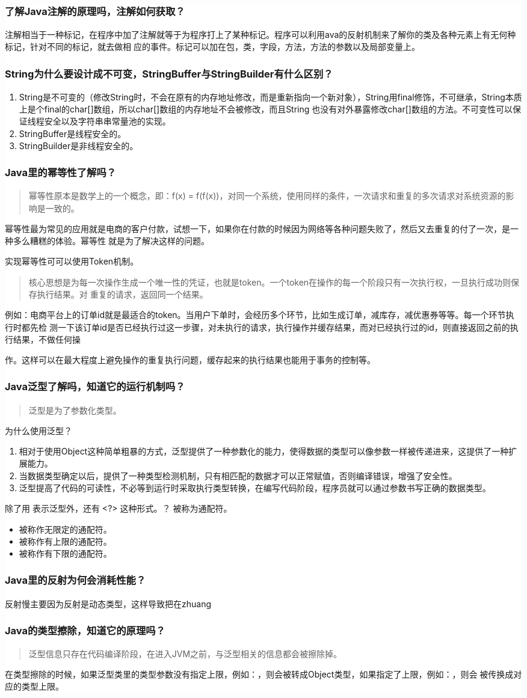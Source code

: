 

### 了解Java注解的原理吗，注解如何获取？

注解相当于一种标记，在程序中加了注解就等于为程序打上了某种标记。程序可以利用ava的反射机制来了解你的类及各种元素上有无何种标记，针对不同的标记，就去做相
应的事件。标记可以加在包，类，字段，方法，方法的参数以及局部变量上。

### String为什么要设计成不可变，StringBuffer与StringBuilder有什么区别？

1. String是不可变的（修改String时，不会在原有的内存地址修改，而是重新指向一个新对象），String用final修饰，不可继承，String本质上是个final的char[]数组，所以char[]数组的内存地址不会被修改，而且String
也没有对外暴露修改char[]数组的方法。不可变性可以保证线程安全以及字符串串常量池的实现。
2. StringBuffer是线程安全的。
3. StringBuilder是非线程安全的。

### Java里的幂等性了解吗？

> 幂等性原本是数学上的一个概念，即：f(x) = f(f(x))，对同一个系统，使用同样的条件，一次请求和重复的多次请求对系统资源的影响是一致的。

幂等性最为常见的应用就是电商的客户付款，试想一下，如果你在付款的时候因为网络等各种问题失败了，然后又去重复的付了一次，是一种多么糟糕的体验。幂等性
就是为了解决这样的问题。

实现幂等性可可以使用Token机制。

> 核心思想是为每一次操作生成一个唯一性的凭证，也就是token。一个token在操作的每一个阶段只有一次执行权，一旦执行成功则保存执行结果。对
重复的请求，返回同一个结果。

例如：电商平台上的订单id就是最适合的token。当用户下单时，会经历多个环节，比如生成订单，减库存，减优惠券等等。每一个环节执行时都先检
测一下该订单id是否已经执行过这一步骤，对未执行的请求，执行操作并缓存结果，而对已经执行过的id，则直接返回之前的执行结果，不做任何操

作。这样可以在最大程度上避免操作的重复执行问题，缓存起来的执行结果也能用于事务的控制等。

### Java泛型了解吗，知道它的运行机制吗？

> 泛型是为了参数化类型。

为什么使用泛型？

1. 相对于使用Object这种简单粗暴的方式，泛型提供了一种参数化的能力，使得数据的类型可以像参数一样被传递进来，这提供了一种扩展能力。
2. 当数据类型确定以后，提供了一种类型检测机制，只有相匹配的数据才可以正常赋值，否则编译错误，增强了安全性。
3. 泛型提高了代码的可读性，不必等到运行时采取执行类型转换，在编写代码阶段，程序员就可以通过参数书写正确的数据类型。

除了用 <T> 表示泛型外，还有 <?> 这种形式。？ 被称为通配符。

- <?> 被称作无限定的通配符。
- <? extends T> 被称作有上限的通配符。
- <? super T> 被称作有下限的通配符。

### Java里的反射为何会消耗性能？

反射慢主要因为反射是动态类型，这样导致把在zhuang

### Java的类型擦除，知道它的原理吗？

> 泛型信息只存在代码编译阶段，在进入JVM之前，与泛型相关的信息都会被擦除掉。

在类型擦除的时候，如果泛型类里的类型参数没有指定上限，例如：<T>，则会被转成Object类型，如果指定了上限，例如：<T extends String>，则会
被传换成对应的类型上限。
